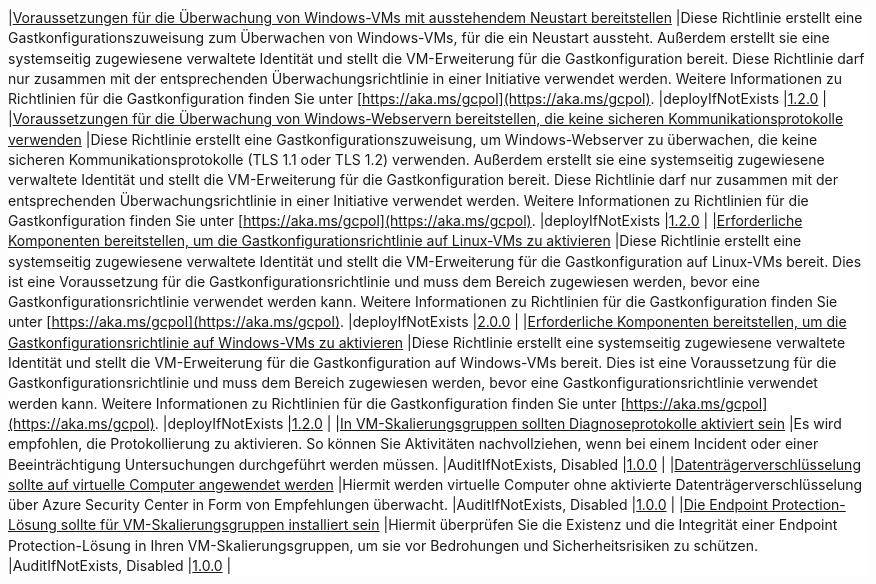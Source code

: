 |[Voraussetzungen für die Überwachung von Windows-VMs mit ausstehendem Neustart bereitstellen](https://portal.azure.com/#blade/Microsoft_Azure_Policy/PolicyDetailBlade/definitionId/%2Fproviders%2FMicrosoft.Authorization%2FpolicyDefinitions%2Fc96f3246-4382-4264-bf6b-af0b35e23c3c) |Diese Richtlinie erstellt eine Gastkonfigurationszuweisung zum Überwachen von Windows-VMs, für die ein Neustart aussteht. Außerdem erstellt sie eine systemseitig zugewiesene verwaltete Identität und stellt die VM-Erweiterung für die Gastkonfiguration bereit. Diese Richtlinie darf nur zusammen mit der entsprechenden Überwachungsrichtlinie in einer Initiative verwendet werden. Weitere Informationen zu Richtlinien für die Gastkonfiguration finden Sie unter [https://aka.ms/gcpol](https://aka.ms/gcpol). |deployIfNotExists |[1.2.0](https://github.com/Azure/azure-policy/blob/master/built-in-policies/policyDefinitions/Guest%20Configuration/GuestConfiguration_WindowsPendingReboot_Deploy.json) |
|[Voraussetzungen für die Überwachung von Windows-Webservern bereitstellen, die keine sicheren Kommunikationsprotokolle verwenden](https://portal.azure.com/#blade/Microsoft_Azure_Policy/PolicyDetailBlade/definitionId/%2Fproviders%2FMicrosoft.Authorization%2FpolicyDefinitions%2Fb2fc8f91-866d-4434-9089-5ebfe38d6fd8) |Diese Richtlinie erstellt eine Gastkonfigurationszuweisung, um Windows-Webserver zu überwachen, die keine sicheren Kommunikationsprotokolle (TLS 1.1 oder TLS 1.2) verwenden. Außerdem erstellt sie eine systemseitig zugewiesene verwaltete Identität und stellt die VM-Erweiterung für die Gastkonfiguration bereit. Diese Richtlinie darf nur zusammen mit der entsprechenden Überwachungsrichtlinie in einer Initiative verwendet werden. Weitere Informationen zu Richtlinien für die Gastkonfiguration finden Sie unter [https://aka.ms/gcpol](https://aka.ms/gcpol). |deployIfNotExists |[1.2.0](https://github.com/Azure/azure-policy/blob/master/built-in-policies/policyDefinitions/Guest%20Configuration/GuestConfiguration_WindowsTLS_Deploy.json) |
|[Erforderliche Komponenten bereitstellen, um die Gastkonfigurationsrichtlinie auf Linux-VMs zu aktivieren](https://portal.azure.com/#blade/Microsoft_Azure_Policy/PolicyDetailBlade/definitionId/%2Fproviders%2FMicrosoft.Authorization%2FpolicyDefinitions%2Ffb27e9e0-526e-4ae1-89f2-a2a0bf0f8a50) |Diese Richtlinie erstellt eine systemseitig zugewiesene verwaltete Identität und stellt die VM-Erweiterung für die Gastkonfiguration auf Linux-VMs bereit. Dies ist eine Voraussetzung für die Gastkonfigurationsrichtlinie und muss dem Bereich zugewiesen werden, bevor eine Gastkonfigurationsrichtlinie verwendet werden kann. Weitere Informationen zu Richtlinien für die Gastkonfiguration finden Sie unter [https://aka.ms/gcpol](https://aka.ms/gcpol). |deployIfNotExists |[2.0.0](https://github.com/Azure/azure-policy/blob/master/built-in-policies/policyDefinitions/Guest%20Configuration/GuestConfiguration_PrerequisitePolicyLinux_Deploy.json) |
|[Erforderliche Komponenten bereitstellen, um die Gastkonfigurationsrichtlinie auf Windows-VMs zu aktivieren](https://portal.azure.com/#blade/Microsoft_Azure_Policy/PolicyDetailBlade/definitionId/%2Fproviders%2FMicrosoft.Authorization%2FpolicyDefinitions%2F0ecd903d-91e7-4726-83d3-a229d7f2e293) |Diese Richtlinie erstellt eine systemseitig zugewiesene verwaltete Identität und stellt die VM-Erweiterung für die Gastkonfiguration auf Windows-VMs bereit. Dies ist eine Voraussetzung für die Gastkonfigurationsrichtlinie und muss dem Bereich zugewiesen werden, bevor eine Gastkonfigurationsrichtlinie verwendet werden kann. Weitere Informationen zu Richtlinien für die Gastkonfiguration finden Sie unter [https://aka.ms/gcpol](https://aka.ms/gcpol). |deployIfNotExists |[1.2.0](https://github.com/Azure/azure-policy/blob/master/built-in-policies/policyDefinitions/Guest%20Configuration/GuestConfiguration_PrerequisitePolicyWindows_Deploy.json) |
|[In VM-Skalierungsgruppen sollten Diagnoseprotokolle aktiviert sein](https://portal.azure.com/#blade/Microsoft_Azure_Policy/PolicyDetailBlade/definitionId/%2Fproviders%2FMicrosoft.Authorization%2FpolicyDefinitions%2F7c1b1214-f927-48bf-8882-84f0af6588b1) |Es wird empfohlen, die Protokollierung zu aktivieren. So können Sie Aktivitäten nachvollziehen, wenn bei einem Incident oder einer Beeinträchtigung Untersuchungen durchgeführt werden müssen. |AuditIfNotExists, Disabled |[1.0.0](https://github.com/Azure/azure-policy/blob/master/built-in-policies/policyDefinitions/Compute/ServiceFabric_and_VMSS_AuditVMSSDiagnostics.json) |
|[Datenträgerverschlüsselung sollte auf virtuelle Computer angewendet werden](https://portal.azure.com/#blade/Microsoft_Azure_Policy/PolicyDetailBlade/definitionId/%2Fproviders%2FMicrosoft.Authorization%2FpolicyDefinitions%2F0961003e-5a0a-4549-abde-af6a37f2724d) |Hiermit werden virtuelle Computer ohne aktivierte Datenträgerverschlüsselung über Azure Security Center in Form von Empfehlungen überwacht. |AuditIfNotExists, Disabled |[1.0.0](https://github.com/Azure/azure-policy/blob/master/built-in-policies/policyDefinitions/Security%20Center/ASC_UnencryptedVMDisks_Audit.json) |
|[Die Endpoint Protection-Lösung sollte für VM-Skalierungsgruppen installiert sein](https://portal.azure.com/#blade/Microsoft_Azure_Policy/PolicyDetailBlade/definitionId/%2Fproviders%2FMicrosoft.Authorization%2FpolicyDefinitions%2F26a828e1-e88f-464e-bbb3-c134a282b9de) |Hiermit überprüfen Sie die Existenz und die Integrität einer Endpoint Protection-Lösung in Ihren VM-Skalierungsgruppen, um sie vor Bedrohungen und Sicherheitsrisiken zu schützen. |AuditIfNotExists, Disabled |[1.0.0](https://github.com/Azure/azure-policy/blob/master/built-in-policies/policyDefinitions/Security%20Center/ASC_VmssMissingEndpointProtection_Audit.json) |